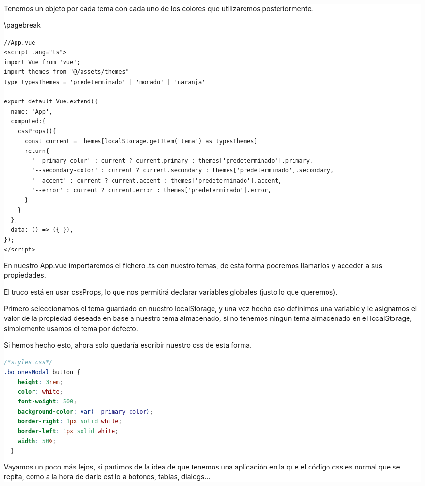 Tenemos un objeto por cada tema con cada uno de los colores que utilizaremos posteriormente.

\pagebreak

```{.typescript .numberLines}
//App.vue
<script lang="ts">
import Vue from 'vue';
import themes from "@/assets/themes"
type typesThemes = 'predeterminado' | 'morado' | 'naranja'

export default Vue.extend({
  name: 'App',
  computed:{
    cssProps(){
      const current = themes[localStorage.getItem("tema") as typesThemes]
      return{
        '--primary-color' : current ? current.primary : themes['predeterminado'].primary,
        '--secondary-color' : current ? current.secondary : themes['predeterminado'].secondary,
        '--accent' : current ? current.accent : themes['predeterminado'].accent,
        '--error' : current ? current.error : themes['predeterminado'].error,
      }
    }
  },
  data: () => ({ }),
});
</script>
```

En nuestro App.vue importaremos el fichero .ts con nuestro temas, de esta forma podremos llamarlos y acceder a sus propiedades.

El truco está en usar cssProps, lo que nos permitirá declarar variables globales (justo lo que queremos).

Primero seleccionamos el tema guardado en nuestro localStorage, y una vez hecho eso definimos una variable y le asignamos el valor de la propiedad deseada en base a nuestro tema almacenado, si no tenemos ningun tema almacenado en el localStorage, simplemente usamos el tema por defecto.

Si hemos hecho esto, ahora solo quedaría escribir nuestro css de esta forma.

```{.css .numberLines}
/*styles.css*/
.botonesModal button {
    height: 3rem;
    color: white;
    font-weight: 500;
    background-color: var(--primary-color);
    border-right: 1px solid white;
    border-left: 1px solid white;
    width: 50%;
  }
```

Vayamos un poco más lejos, si partimos de la idea de que tenemos una aplicación en la que el código css es normal que se repita, como a la hora de darle estilo a botones, tablas, dialogs...
